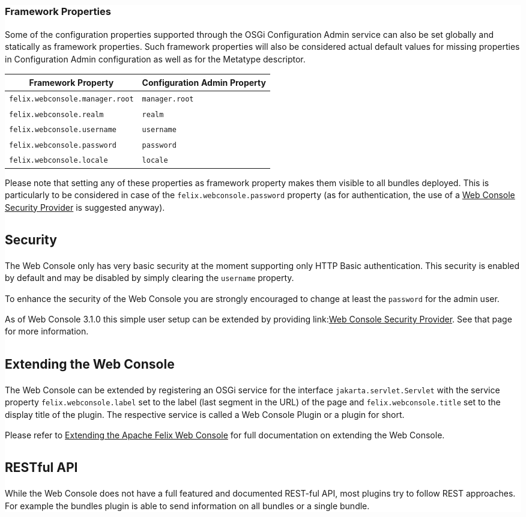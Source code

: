 ### Framework Properties

Some of the configuration properties supported through the OSGi Configuration Admin service can also be set globally and statically as framework properties.
Such framework properties will also be considered actual default values for missing properties in Configuration Admin configuration as well as for the Metatype descriptor.

| Framework Property | Configuration Admin Property |
|---|---|
| `felix.webconsole.manager.root` | `manager.root` |
| `felix.webconsole.realm` | `realm` |
| `felix.webconsole.username` | `username` |
| `felix.webconsole.password` | `password` |
| `felix.webconsole.locale` | `locale` |

Please note that setting any of these properties as framework property makes them visible to all bundles deployed. This is particularly to be considered in case of the `felix.webconsole.password` property (as for authentication, the use of a [Web Console Security Provider](https://felix.apache.org/subprojects/apache-felix-web-console/web-console-security-provider) is suggested anyway).

## Security

The Web Console only has very basic security at the moment supporting only HTTP Basic authentication. This security is enabled by default and may be disabled by simply clearing the `username` property.

To enhance the security of the Web Console you are strongly encouraged to change at least the `password` for the admin user.

As of Web Console 3.1.0 this simple user setup can be extended by providing link:[Web Console Security Provider](https://felix.apache.org/subprojects/apache-felix-web-console/web-console-security-provider).
See that page for more information.

## Extending the Web Console

The Web Console can be extended by registering an OSGi service for the interface `jakarta.servlet.Servlet` with the service property `felix.webconsole.label` set to the label (last segment in the URL) of the page and `felix.webconsole.title` set to the display title of the plugin. The respective service is called a Web Console Plugin or a plugin for short.

Please refer to [Extending the Apache Felix Web Console](https://felix.apache.org/subprojects/apache-felix-web-console/extending-the-apache-felix-web-console) for full documentation on extending the Web Console.

## RESTful API

While the Web Console does not have a full featured and documented REST-ful API, most plugins try to follow REST approaches. For example the bundles plugin is able to send information on all bundles or a single bundle.
